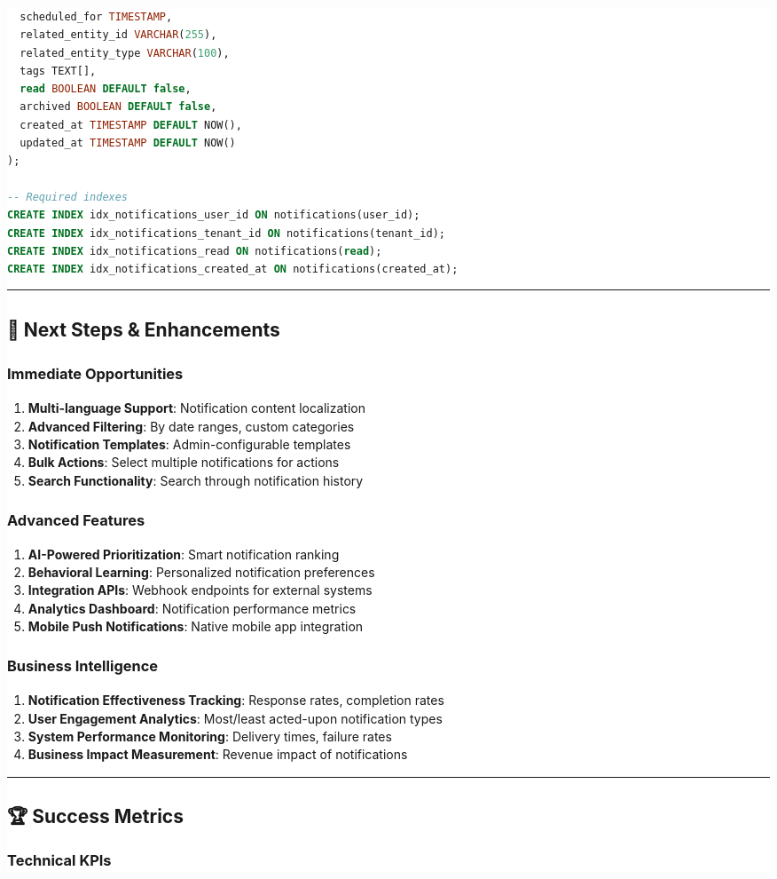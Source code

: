 ```sql
  scheduled_for TIMESTAMP,
  related_entity_id VARCHAR(255),
  related_entity_type VARCHAR(100),
  tags TEXT[],
  read BOOLEAN DEFAULT false,
  archived BOOLEAN DEFAULT false,
  created_at TIMESTAMP DEFAULT NOW(),
  updated_at TIMESTAMP DEFAULT NOW()
);

-- Required indexes
CREATE INDEX idx_notifications_user_id ON notifications(user_id);
CREATE INDEX idx_notifications_tenant_id ON notifications(tenant_id);
CREATE INDEX idx_notifications_read ON notifications(read);
CREATE INDEX idx_notifications_created_at ON notifications(created_at);
```

---

## 🎯 **Next Steps & Enhancements**

### **Immediate Opportunities**

1. **Multi-language Support**: Notification content localization
2. **Advanced Filtering**: By date ranges, custom categories
3. **Notification Templates**: Admin-configurable templates
4. **Bulk Actions**: Select multiple notifications for actions
5. **Search Functionality**: Search through notification history

### **Advanced Features**

1. **AI-Powered Prioritization**: Smart notification ranking
2. **Behavioral Learning**: Personalized notification preferences
3. **Integration APIs**: Webhook endpoints for external systems
4. **Analytics Dashboard**: Notification performance metrics
5. **Mobile Push Notifications**: Native mobile app integration

### **Business Intelligence**

1. **Notification Effectiveness Tracking**: Response rates, completion rates
2. **User Engagement Analytics**: Most/least acted-upon notification types
3. **System Performance Monitoring**: Delivery times, failure rates
4. **Business Impact Measurement**: Revenue impact of notifications

---

## 🏆 **Success Metrics**

### **Technical KPIs**

